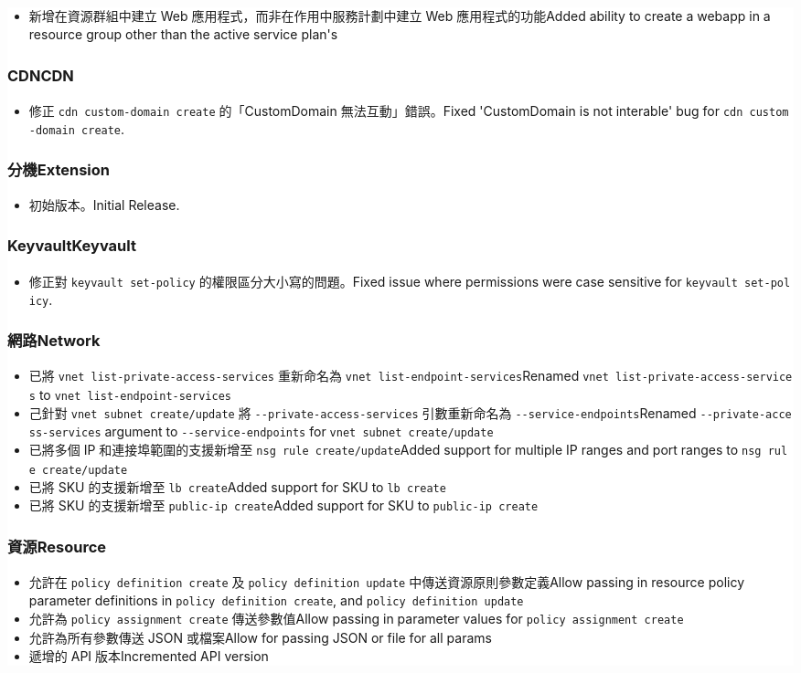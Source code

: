 * <span data-ttu-id="c9aa2-210">新增在資源群組中建立 Web 應用程式，而非在作用中服務計劃中建立 Web 應用程式的功能</span><span class="sxs-lookup"><span data-stu-id="c9aa2-210">Added ability to create a webapp in a resource group other than the active service plan's</span></span>

### <a name="cdn"></a><span data-ttu-id="c9aa2-211">CDN</span><span class="sxs-lookup"><span data-stu-id="c9aa2-211">CDN</span></span>

* <span data-ttu-id="c9aa2-212">修正 `cdn custom-domain create` 的「CustomDomain 無法互動」錯誤。</span><span class="sxs-lookup"><span data-stu-id="c9aa2-212">Fixed 'CustomDomain is not interable' bug for `cdn custom-domain create`.</span></span>

### <a name="extension"></a><span data-ttu-id="c9aa2-213">分機</span><span class="sxs-lookup"><span data-stu-id="c9aa2-213">Extension</span></span>

* <span data-ttu-id="c9aa2-214">初始版本。</span><span class="sxs-lookup"><span data-stu-id="c9aa2-214">Initial Release.</span></span>

### <a name="keyvault"></a><span data-ttu-id="c9aa2-215">Keyvault</span><span class="sxs-lookup"><span data-stu-id="c9aa2-215">Keyvault</span></span>

* <span data-ttu-id="c9aa2-216">修正對 `keyvault set-policy` 的權限區分大小寫的問題。</span><span class="sxs-lookup"><span data-stu-id="c9aa2-216">Fixed issue where permissions were case sensitive for `keyvault set-policy`.</span></span>

### <a name="network"></a><span data-ttu-id="c9aa2-217">網路</span><span class="sxs-lookup"><span data-stu-id="c9aa2-217">Network</span></span>

* <span data-ttu-id="c9aa2-218">已將 `vnet list-private-access-services` 重新命名為 `vnet list-endpoint-services`</span><span class="sxs-lookup"><span data-stu-id="c9aa2-218">Renamed `vnet list-private-access-services` to `vnet list-endpoint-services`</span></span>
* <span data-ttu-id="c9aa2-219">己針對 `vnet subnet create/update` 將 `--private-access-services` 引數重新命名為 `--service-endpoints`</span><span class="sxs-lookup"><span data-stu-id="c9aa2-219">Renamed `--private-access-services` argument to `--service-endpoints` for `vnet subnet create/update`</span></span>
* <span data-ttu-id="c9aa2-220">已將多個 IP 和連接埠範圍的支援新增至 `nsg rule create/update`</span><span class="sxs-lookup"><span data-stu-id="c9aa2-220">Added support for multiple IP ranges and port ranges to `nsg rule create/update`</span></span>
* <span data-ttu-id="c9aa2-221">已將 SKU 的支援新增至 `lb create`</span><span class="sxs-lookup"><span data-stu-id="c9aa2-221">Added support for SKU to `lb create`</span></span>
* <span data-ttu-id="c9aa2-222">已將 SKU 的支援新增至 `public-ip create`</span><span class="sxs-lookup"><span data-stu-id="c9aa2-222">Added support for SKU to `public-ip create`</span></span>

### <a name="resource"></a><span data-ttu-id="c9aa2-223">資源</span><span class="sxs-lookup"><span data-stu-id="c9aa2-223">Resource</span></span>

* <span data-ttu-id="c9aa2-224">允許在 `policy definition create` 及 `policy definition update` 中傳送資源原則參數定義</span><span class="sxs-lookup"><span data-stu-id="c9aa2-224">Allow passing in resource policy parameter definitions in `policy definition create`, and `policy definition update`</span></span>
* <span data-ttu-id="c9aa2-225">允許為 `policy assignment create` 傳送參數值</span><span class="sxs-lookup"><span data-stu-id="c9aa2-225">Allow passing in parameter values for `policy assignment create`</span></span>
* <span data-ttu-id="c9aa2-226">允許為所有參數傳送 JSON 或檔案</span><span class="sxs-lookup"><span data-stu-id="c9aa2-226">Allow for passing JSON or file for all params</span></span>
* <span data-ttu-id="c9aa2-227">遞增的 API 版本</span><span class="sxs-lookup"><span data-stu-id="c9aa2-227">Incremented API version</span></span>
